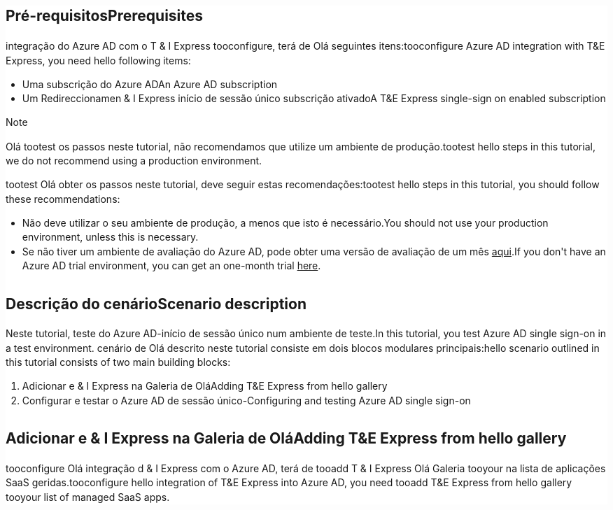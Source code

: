 ## <a name="prerequisites"></a><span data-ttu-id="6e499-110">Pré-requisitos</span><span class="sxs-lookup"><span data-stu-id="6e499-110">Prerequisites</span></span>

<span data-ttu-id="6e499-111">integração do Azure AD com o T & I Express tooconfigure, terá de Olá seguintes itens:</span><span class="sxs-lookup"><span data-stu-id="6e499-111">tooconfigure Azure AD integration with T&E Express, you need hello following items:</span></span>

- <span data-ttu-id="6e499-112">Uma subscrição do Azure AD</span><span class="sxs-lookup"><span data-stu-id="6e499-112">An Azure AD subscription</span></span>
- <span data-ttu-id="6e499-113">Um Redireccionamen & I Express início de sessão único subscrição ativado</span><span class="sxs-lookup"><span data-stu-id="6e499-113">A T&E Express single-sign on enabled subscription</span></span>

> [!NOTE]
> <span data-ttu-id="6e499-114">Olá tootest os passos neste tutorial, não recomendamos que utilize um ambiente de produção.</span><span class="sxs-lookup"><span data-stu-id="6e499-114">tootest hello steps in this tutorial, we do not recommend using a production environment.</span></span>

<span data-ttu-id="6e499-115">tootest Olá obter os passos neste tutorial, deve seguir estas recomendações:</span><span class="sxs-lookup"><span data-stu-id="6e499-115">tootest hello steps in this tutorial, you should follow these recommendations:</span></span>

- <span data-ttu-id="6e499-116">Não deve utilizar o seu ambiente de produção, a menos que isto é necessário.</span><span class="sxs-lookup"><span data-stu-id="6e499-116">You should not use your production environment, unless this is necessary.</span></span>
- <span data-ttu-id="6e499-117">Se não tiver um ambiente de avaliação do Azure AD, pode obter uma versão de avaliação de um mês [aqui](https://azure.microsoft.com/pricing/free-trial/).</span><span class="sxs-lookup"><span data-stu-id="6e499-117">If you don't have an Azure AD trial environment, you can get an one-month trial [here](https://azure.microsoft.com/pricing/free-trial/).</span></span>

## <a name="scenario-description"></a><span data-ttu-id="6e499-118">Descrição do cenário</span><span class="sxs-lookup"><span data-stu-id="6e499-118">Scenario description</span></span>
<span data-ttu-id="6e499-119">Neste tutorial, teste do Azure AD-início de sessão único num ambiente de teste.</span><span class="sxs-lookup"><span data-stu-id="6e499-119">In this tutorial, you test Azure AD single sign-on in a test environment.</span></span> <span data-ttu-id="6e499-120">cenário de Olá descrito neste tutorial consiste em dois blocos modulares principais:</span><span class="sxs-lookup"><span data-stu-id="6e499-120">hello scenario outlined in this tutorial consists of two main building blocks:</span></span>

1. <span data-ttu-id="6e499-121">Adicionar e & I Express na Galeria de Olá</span><span class="sxs-lookup"><span data-stu-id="6e499-121">Adding T&E Express from hello gallery</span></span>
2. <span data-ttu-id="6e499-122">Configurar e testar o Azure AD de sessão único-</span><span class="sxs-lookup"><span data-stu-id="6e499-122">Configuring and testing Azure AD single sign-on</span></span>

## <a name="adding-te-express-from-hello-gallery"></a><span data-ttu-id="6e499-123">Adicionar e & I Express na Galeria de Olá</span><span class="sxs-lookup"><span data-stu-id="6e499-123">Adding T&E Express from hello gallery</span></span>
<span data-ttu-id="6e499-124">tooconfigure Olá integração d & I Express com o Azure AD, terá de tooadd T & I Express Olá Galeria tooyour na lista de aplicações SaaS geridas.</span><span class="sxs-lookup"><span data-stu-id="6e499-124">tooconfigure hello integration of T&E Express into Azure AD, you need tooadd T&E Express from hello gallery tooyour list of managed SaaS apps.</span></span>


[1]: ./media/active-directory-saas-tyeexpress-tutorial/tutorial_general_01.png
[2]: ./media/active-directory-saas-tyeexpress-tutorial/tutorial_general_02.png
[3]: ./media/active-directory-saas-tyeexpress-tutorial/tutorial_general_03.png
[4]: ./media/active-directory-saas-tyeexpress-tutorial/tutorial_general_04.png
[100]: ./media/active-directory-saas-tyeexpress-tutorial/tutorial_general_100.png
[200]: ./media/active-directory-saas-tyeexpress-tutorial/tutorial_general_200.png
[201]: ./media/active-directory-saas-tyeexpress-tutorial/tutorial_general_201.png
[202]: ./media/active-directory-saas-tyeexpress-tutorial/tutorial_general_202.png
[203]: ./media/active-directory-saas-tyeexpress-tutorial/tutorial_general_203.png